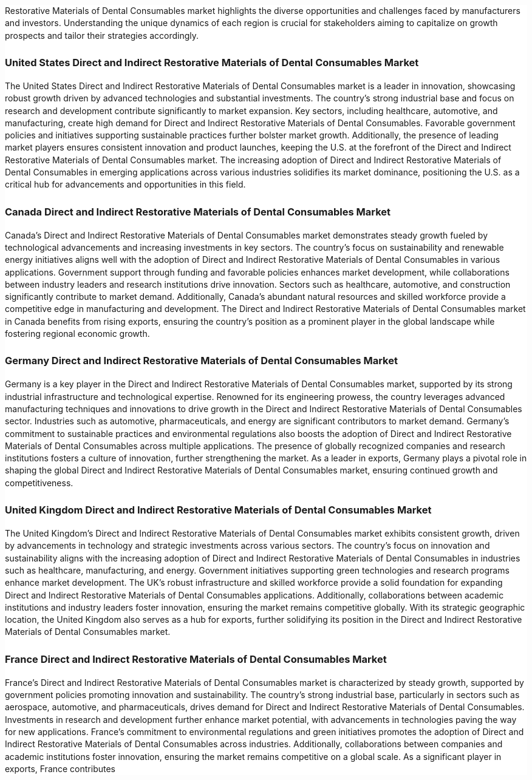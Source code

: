 Restorative Materials of Dental Consumables market highlights the diverse opportunities and challenges faced by manufacturers and investors. Understanding the unique dynamics of each region is crucial for stakeholders aiming to capitalize on growth prospects and tailor their strategies accordingly.</p><h3>United States Direct and Indirect Restorative Materials of Dental Consumables Market</h3><p>The United States Direct and Indirect Restorative Materials of Dental Consumables market is a leader in innovation, showcasing robust growth driven by advanced technologies and substantial investments. The country&rsquo;s strong industrial base and focus on research and development contribute significantly to market expansion. Key sectors, including healthcare, automotive, and manufacturing, create high demand for Direct and Indirect Restorative Materials of Dental Consumables. Favorable government policies and initiatives supporting sustainable practices further bolster market growth. Additionally, the presence of leading market players ensures consistent innovation and product launches, keeping the U.S. at the forefront of the Direct and Indirect Restorative Materials of Dental Consumables market. The increasing adoption of Direct and Indirect Restorative Materials of Dental Consumables in emerging applications across various industries solidifies its market dominance, positioning the U.S. as a critical hub for advancements and opportunities in this field.</p><h3>Canada Direct and Indirect Restorative Materials of Dental Consumables Market</h3><p>Canada&rsquo;s Direct and Indirect Restorative Materials of Dental Consumables market demonstrates steady growth fueled by technological advancements and increasing investments in key sectors. The country&rsquo;s focus on sustainability and renewable energy initiatives aligns well with the adoption of Direct and Indirect Restorative Materials of Dental Consumables in various applications. Government support through funding and favorable policies enhances market development, while collaborations between industry leaders and research institutions drive innovation. Sectors such as healthcare, automotive, and construction significantly contribute to market demand. Additionally, Canada&rsquo;s abundant natural resources and skilled workforce provide a competitive edge in manufacturing and development. The Direct and Indirect Restorative Materials of Dental Consumables market in Canada benefits from rising exports, ensuring the country&rsquo;s position as a prominent player in the global landscape while fostering regional economic growth.</p><h3>Germany Direct and Indirect Restorative Materials of Dental Consumables Market</h3><p>Germany is a key player in the Direct and Indirect Restorative Materials of Dental Consumables market, supported by its strong industrial infrastructure and technological expertise. Renowned for its engineering prowess, the country leverages advanced manufacturing techniques and innovations to drive growth in the Direct and Indirect Restorative Materials of Dental Consumables sector. Industries such as automotive, pharmaceuticals, and energy are significant contributors to market demand. Germany&rsquo;s commitment to sustainable practices and environmental regulations also boosts the adoption of Direct and Indirect Restorative Materials of Dental Consumables across multiple applications. The presence of globally recognized companies and research institutions fosters a culture of innovation, further strengthening the market. As a leader in exports, Germany plays a pivotal role in shaping the global Direct and Indirect Restorative Materials of Dental Consumables market, ensuring continued growth and competitiveness.</p><h3>United Kingdom Direct and Indirect Restorative Materials of Dental Consumables Market</h3><p>The United Kingdom&rsquo;s Direct and Indirect Restorative Materials of Dental Consumables market exhibits consistent growth, driven by advancements in technology and strategic investments across various sectors. The country&rsquo;s focus on innovation and sustainability aligns with the increasing adoption of Direct and Indirect Restorative Materials of Dental Consumables in industries such as healthcare, manufacturing, and energy. Government initiatives supporting green technologies and research programs enhance market development. The UK&rsquo;s robust infrastructure and skilled workforce provide a solid foundation for expanding Direct and Indirect Restorative Materials of Dental Consumables applications. Additionally, collaborations between academic institutions and industry leaders foster innovation, ensuring the market remains competitive globally. With its strategic geographic location, the United Kingdom also serves as a hub for exports, further solidifying its position in the Direct and Indirect Restorative Materials of Dental Consumables market.</p><h3>France Direct and Indirect Restorative Materials of Dental Consumables Market</h3><p>France&rsquo;s Direct and Indirect Restorative Materials of Dental Consumables market is characterized by steady growth, supported by government policies promoting innovation and sustainability. The country&rsquo;s strong industrial base, particularly in sectors such as aerospace, automotive, and pharmaceuticals, drives demand for Direct and Indirect Restorative Materials of Dental Consumables. Investments in research and development further enhance market potential, with advancements in technologies paving the way for new applications. France&rsquo;s commitment to environmental regulations and green initiatives promotes the adoption of Direct and Indirect Restorative Materials of Dental Consumables across industries. Additionally, collaborations between companies and academic institutions foster innovation, ensuring the market remains competitive on a global scale. As a significant player in exports, France contributes